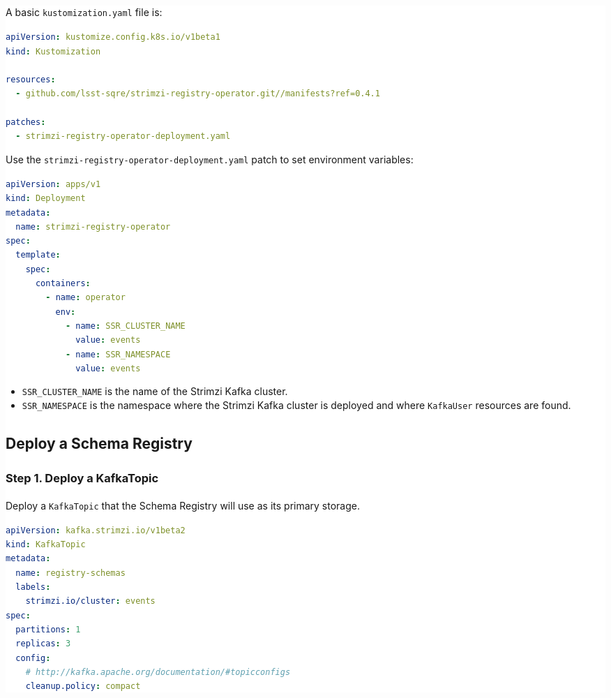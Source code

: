 A basic ``kustomization.yaml`` file is:

```yaml
apiVersion: kustomize.config.k8s.io/v1beta1
kind: Kustomization

resources:
  - github.com/lsst-sqre/strimzi-registry-operator.git//manifests?ref=0.4.1

patches:
  - strimzi-registry-operator-deployment.yaml
```

Use the `strimzi-registry-operator-deployment.yaml` patch to set environment variables:

```yaml
apiVersion: apps/v1
kind: Deployment
metadata:
  name: strimzi-registry-operator
spec:
  template:
    spec:
      containers:
        - name: operator
          env:
            - name: SSR_CLUSTER_NAME
              value: events
            - name: SSR_NAMESPACE
              value: events
```

- `SSR_CLUSTER_NAME` is the name of the Strimzi Kafka cluster.
- `SSR_NAMESPACE` is the namespace where the Strimzi Kafka cluster is deployed and where `KafkaUser` resources are found.

## Deploy a Schema Registry

### Step 1. Deploy a KafkaTopic

Deploy a `KafkaTopic` that the Schema Registry will use as its primary storage.

```yaml
apiVersion: kafka.strimzi.io/v1beta2
kind: KafkaTopic
metadata:
  name: registry-schemas
  labels:
    strimzi.io/cluster: events
spec:
  partitions: 1
  replicas: 3
  config:
    # http://kafka.apache.org/documentation/#topicconfigs
    cleanup.policy: compact
```
